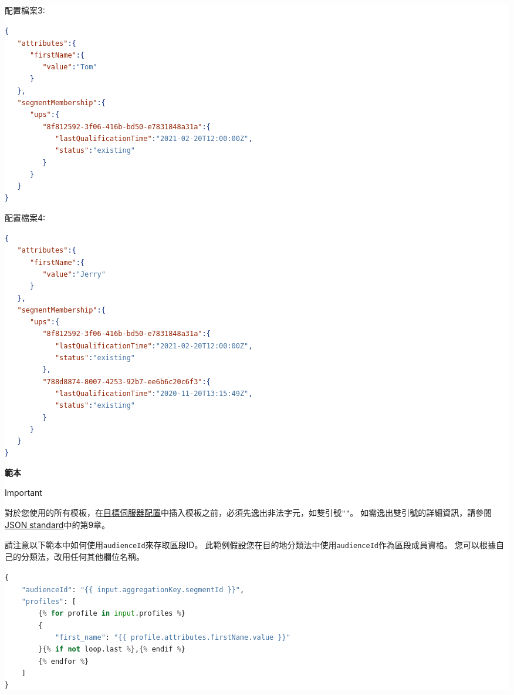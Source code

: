 配置檔案3:

```json
{
   "attributes":{
      "firstName":{
         "value":"Tom"
      }
   },
   "segmentMembership":{
      "ups":{
         "8f812592-3f06-416b-bd50-e7831848a31a":{
            "lastQualificationTime":"2021-02-20T12:00:00Z",
            "status":"existing"
         }
      }
   }
}
```

配置檔案4:

```json
{
   "attributes":{
      "firstName":{
         "value":"Jerry"
      }
   },
   "segmentMembership":{
      "ups":{
         "8f812592-3f06-416b-bd50-e7831848a31a":{
            "lastQualificationTime":"2021-02-20T12:00:00Z",
            "status":"existing"
         },
         "788d8874-8007-4253-92b7-ee6b6c20c6f3":{
            "lastQualificationTime":"2020-11-20T13:15:49Z",
            "status":"existing"
         }
      }
   }
}
```

**範本**

>[!IMPORTANT]
>
>對於您使用的所有模板，在[目標伺服器配置](./server-and-template-configuration.md#template-specs)中插入模板之前，必須先逸出非法字元，如雙引號`""`。 如需逸出雙引號的詳細資訊，請參閱[JSON standard](https://www.ecma-international.org/publications-and-standards/standards/ecma-404/)中的第9章。

請注意以下範本中如何使用`audienceId`來存取區段ID。 此範例假設您在目的地分類法中使用`audienceId`作為區段成員資格。 您可以根據自己的分類法，改用任何其他欄位名稱。

```python
{
    "audienceId": "{{ input.aggregationKey.segmentId }}",
    "profiles": [
        {% for profile in input.profiles %}
        {
            "first_name": "{{ profile.attributes.firstName.value }}"
        }{% if not loop.last %},{% endif %}
        {% endfor %}
    ]
}
```
